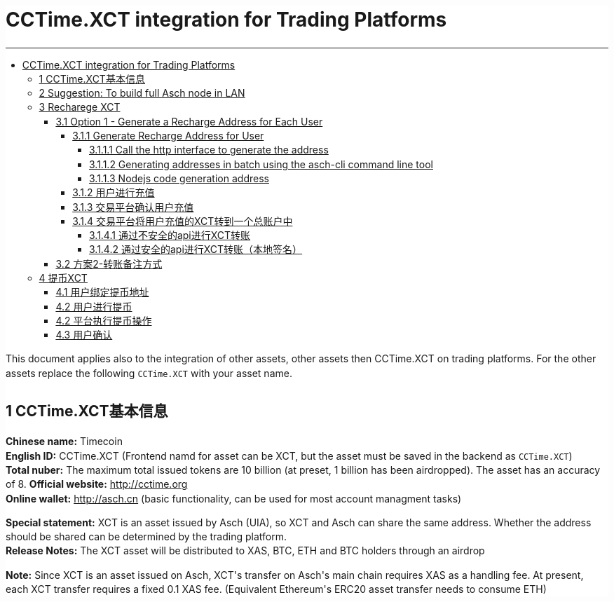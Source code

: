 # CCTime.XCT integration for Trading Platforms    

---



- [CCTime.XCT integration for Trading Platforms](#cctimexct-integration-for-trading-platforms)
  - [1 CCTime.XCT基本信息](#1-cctimexct基本信息)
  - [2 Suggestion: To build full Asch node in LAN](#2-suggestion-to-build-full-asch-node-in-lan)
  - [3 Recharege XCT](#3-recharege-xct)
    - [3.1 Option 1 - Generate a Recharge Address for Each User](#31-option-1---generate-a-recharge-address-for-each-user)
      - [3.1.1 Generate Recharge Address for User](#311-generate-recharge-address-for-user)
        - [3.1.1.1 Call the http interface to generate the address](#3111-call-the-http-interface-to-generate-the-address)
        - [3.1.1.2 Generating addresses in batch using the asch-cli command line tool](#3112-generating-addresses-in-batch-using-the-asch-cli-command-line-tool)
        - [3.1.1.3 Nodejs code generation address](#3113-nodejs-code-generation-address)
      - [3.1.2 用户进行充值](#312-用户进行充值)
      - [3.1.3 交易平台确认用户充值](#313-交易平台确认用户充值)
      - [3.1.4 交易平台将用户充值的XCT转到一个总账户中](#314-交易平台将用户充值的xct转到一个总账户中)
        - [3.1.4.1 通过不安全的api进行XCT转账](#3141-通过不安全的api进行xct转账)
        - [3.1.4.2 通过安全的api进行XCT转账（本地签名）](#3142-通过安全的api进行xct转账本地签名)
    - [3.2 方案2-转账备注方式](#32-方案2-转账备注方式)
  - [4 提币XCT](#4-提币xct)
    - [4.1 用户绑定提币地址](#41-用户绑定提币地址)
    - [4.2 用户进行提币](#42-用户进行提币)
    - [4.2 平台执行提币操作](#42-平台执行提币操作)
    - [4.3 用户确认](#43-用户确认)



    
This document applies also to the integration of other assets, other assets then CCTime.XCT on trading platforms. For the other assets replace the following `CCTime.XCT` with your asset name.

    
## 1 CCTime.XCT基本信息    
__Chinese name:__ Timecoin  
__English ID:__ CCTime.XCT (Frontend namd for asset can be XCT, but the asset must be saved in the backend as `CCTime.XCT`)  
__Total nuber:__ The maximum total issued tokens are 10 billion (at preset, 1 billion has been airdropped). The asset has an accuracy of 8.
__Official website:__ http://cctime.org  
__Online wallet:__ http://asch.cn (basic functionality, can be used for most account managment tasks)  

__Special statement:__ XCT is an asset issued by Asch (UIA), so XCT and Asch can share the same address. Whether the address should be shared can be determined by the trading platform.  
__Release Notes:__ The XCT asset will be distributed to XAS, BTC, ETH and BTC holders through an airdrop  

__Note:__ Since XCT is an asset issued on Asch, XCT's transfer on Asch's main chain requires XAS as a handling fee. At present, each XCT transfer requires a fixed 0.1 XAS fee. (Equivalent Ethereum's ERC20 asset transfer needs to consume ETH)  

